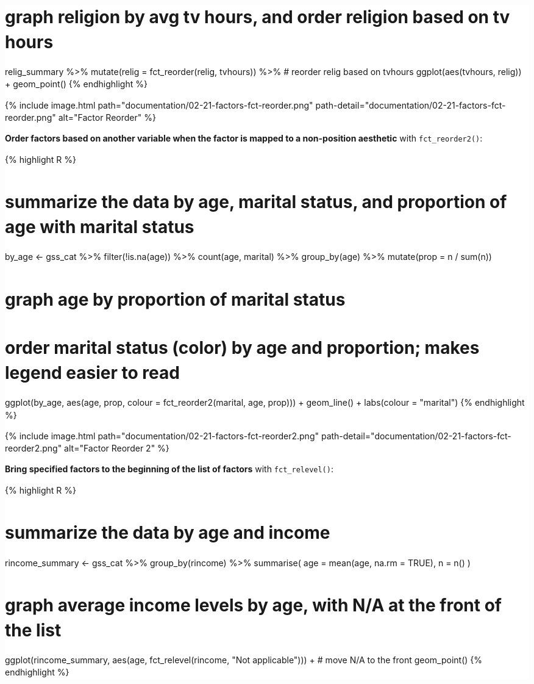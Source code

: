 # graph religion by avg tv hours, and order religion based on tv hours
relig_summary %>%
  mutate(relig = fct_reorder(relig, tvhours)) %>% # reorder relig based on tvhours
  ggplot(aes(tvhours, relig)) +
  geom_point()
{% endhighlight %}

{% include image.html path="documentation/02-21-factors-fct-reorder.png"
                      path-detail="documentation/02-21-factors-fct-reorder.png"
                      alt="Factor Reorder" %}

**Order factors based on another variable when the factor is mapped to a non-position aesthetic** with `fct_reorder2()`:

{% highlight R %}
# summarize the data by age, marital status, and proportion of age with marital status
by_age <- gss_cat %>%
  filter(!is.na(age)) %>%
  count(age, marital) %>%
  group_by(age) %>%
  mutate(prop = n / sum(n))

# graph age by proportion of marital status 
# order marital status (color) by age and proportion; makes legend easier to read
ggplot(by_age, aes(age, prop, colour = fct_reorder2(marital, age, prop))) + 
  geom_line() +
  labs(colour = "marital")
{% endhighlight %}

{% include image.html path="documentation/02-21-factors-fct-reorder2.png"
                      path-detail="documentation/02-21-factors-fct-reorder2.png"
                      alt="Factor Reorder 2" %}


**Bring specified factors to the beginning of the list of factors** with `fct_relevel()`:


{% highlight R %}
# summarize the data by age and income
rincome_summary <- gss_cat %>%
  group_by(rincome) %>%
  summarise(
    age = mean(age, na.rm = TRUE),
    n = n()
  )

# graph average income levels by age, with N/A at the front of the list
ggplot(rincome_summary, 
       aes(age, fct_relevel(rincome, "Not applicable"))) + # move N/A to the front 
  geom_point()
{% endhighlight %}

